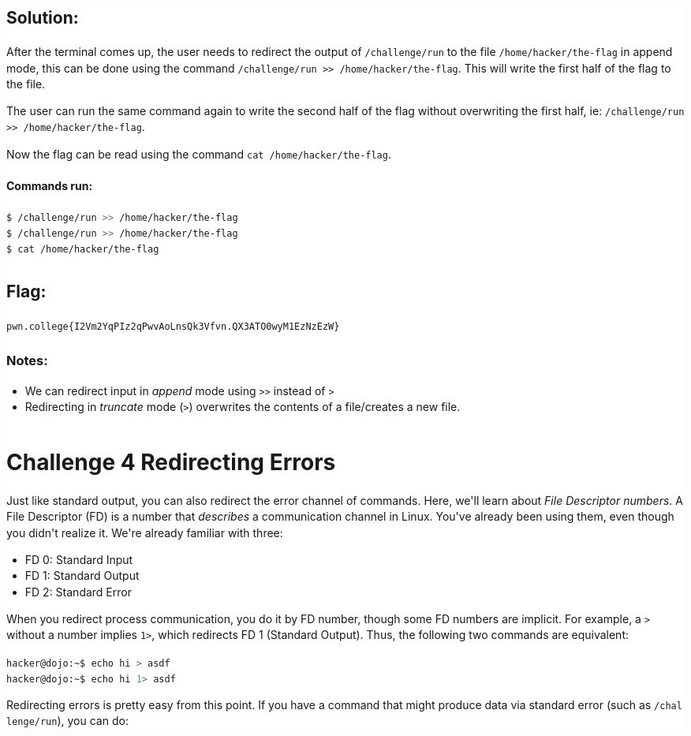
## Solution:

After the terminal comes up, the user needs to redirect the output of `/challenge/run` to the file `/home/hacker/the-flag` in append mode, this can be done using the command `/challenge/run >> /home/hacker/the-flag`. This will write the first half of the flag to the file.

The user can run the same command again to write the second half of the flag without overwriting the first half, ie: `/challenge/run >> /home/hacker/the-flag`.

Now the flag can be read using the command `cat /home/hacker/the-flag`.

#### Commands run:

```sh
$ /challenge/run >> /home/hacker/the-flag
$ /challenge/run >> /home/hacker/the-flag
$ cat /home/hacker/the-flag
```

## Flag: 

```
pwn.college{I2Vm2YqPIz2qPwvAoLnsQk3Vfvn.QX3ATO0wyM1EzNzEzW}
```

### Notes:

- We can redirect input in _append_ mode using `>>` instead of `>`
- Redirecting in _truncate_ mode (`>`) overwrites the contents of a file/creates a new file.


# Challenge 4 Redirecting Errors

Just like standard output, you can also redirect the error channel of commands.
Here, we'll learn about *File Descriptor numbers*.
A File Descriptor (FD) is a number that *describes* a communication channel in Linux.
You've already been using them, even though you didn't realize it.
We're already familiar with three:

- FD 0: Standard Input
- FD 1: Standard Output
- FD 2: Standard Error

When you redirect process communication, you do it by FD number, though some FD numbers are implicit.
For example, a `>` without a number implies `1>`, which redirects FD 1 (Standard Output).
Thus, the following two commands are equivalent:

```sh
hacker@dojo:~$ echo hi > asdf
hacker@dojo:~$ echo hi 1> asdf
```

Redirecting errors is pretty easy from this point.
If you have a command that might produce data via standard error (such as `/challenge/run`), you can do:
